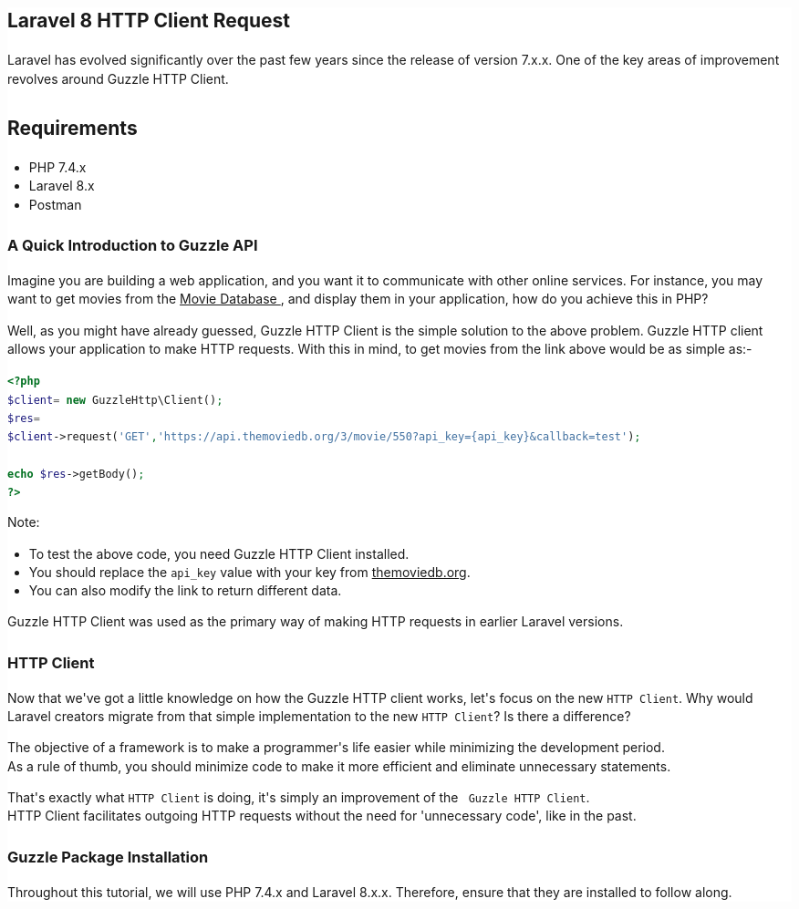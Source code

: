 ## Laravel 8 HTTP Client Request

Laravel has evolved significantly over the past few years since the release of version 7.x.x. One of the key areas of improvement revolves around Guzzle HTTP Client.  

## Requirements
* PHP 7.4.x
* Laravel 8.x
* Postman

### A Quick Introduction to Guzzle API

Imagine you are building a web application, and you want it to communicate with other online services. For instance, you may want to get movies from the [Movie Database ](https://www.themoviedb.org/), and display them in your application, how do you achieve this in PHP?  

Well, as you might have already guessed, Guzzle HTTP Client is the simple solution to the above problem. Guzzle HTTP client allows your application to make HTTP requests. With this in mind, to get movies from the link above would be as simple as:-

```php
<?php
$client= new GuzzleHttp\Client();
$res=
$client->request('GET','https://api.themoviedb.org/3/movie/550?api_key={api_key}&callback=test');

echo $res->getBody();
?>
```
Note:
* To test the above code, you need Guzzle HTTP Client installed.
* You should replace the `api_key` value with your key from [themoviedb.org](https://developers.themoviedb.org/3/getting-started).
* You can also modify the link to return different data.  

Guzzle HTTP Client was used as the primary way of making HTTP requests in earlier Laravel versions.  

### HTTP Client
Now that we've got a little knowledge on how the Guzzle HTTP client works, let's focus on the new  `HTTP Client`. Why would Laravel creators migrate from that simple implementation to the new `HTTP Client`? Is there a difference?  

The objective of a framework is to make a programmer's life easier while minimizing the development period.  
As a rule of thumb, you should minimize code to make it more efficient and eliminate unnecessary statements.  

That's exactly what ```HTTP Client``` is doing, it's simply an improvement of the ``` Guzzle HTTP Client```.  
HTTP Client facilitates outgoing HTTP requests without the need for 'unnecessary code', like in the past.  

### Guzzle Package Installation
Throughout this tutorial, we will use PHP 7.4.x and Laravel 8.x.x. Therefore, ensure that they are installed to follow along.  
